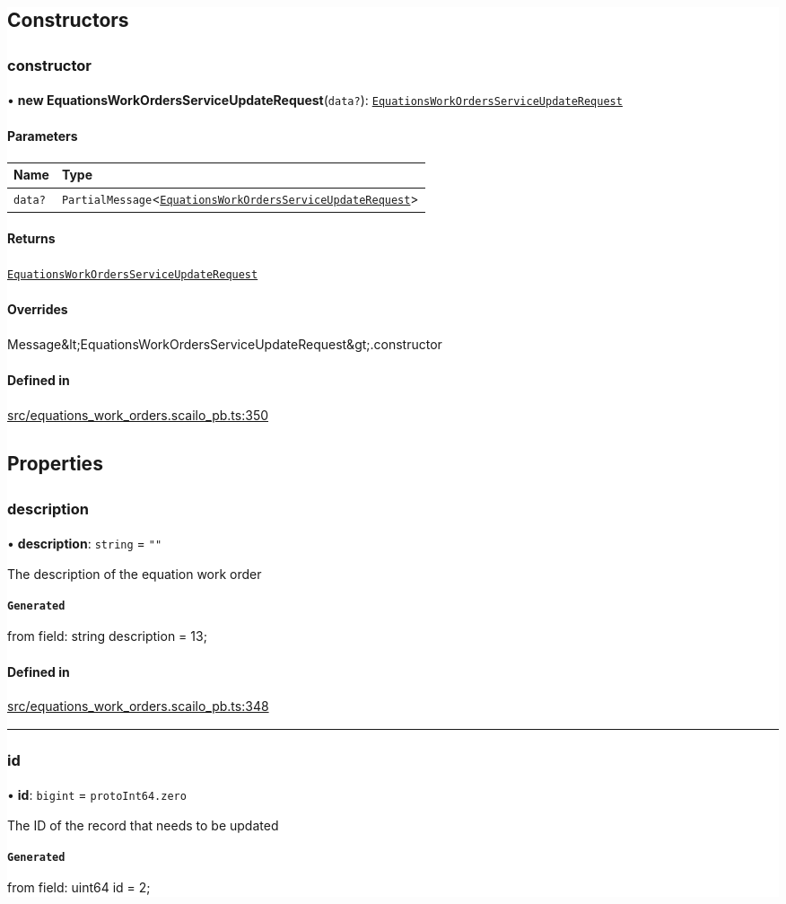 ## Constructors

### constructor

• **new EquationsWorkOrdersServiceUpdateRequest**(`data?`): [`EquationsWorkOrdersServiceUpdateRequest`](EquationsWorkOrdersServiceUpdateRequest.md)

#### Parameters

| Name | Type |
| :------ | :------ |
| `data?` | `PartialMessage`\<[`EquationsWorkOrdersServiceUpdateRequest`](EquationsWorkOrdersServiceUpdateRequest.md)\> |

#### Returns

[`EquationsWorkOrdersServiceUpdateRequest`](EquationsWorkOrdersServiceUpdateRequest.md)

#### Overrides

Message\&lt;EquationsWorkOrdersServiceUpdateRequest\&gt;.constructor

#### Defined in

[src/equations_work_orders.scailo_pb.ts:350](https://github.com/scailo/ts-sdk/blob/c10a36b57201dfa5903d4b53efa1e62aa6208936/src/equations_work_orders.scailo_pb.ts#L350)

## Properties

### description

• **description**: `string` = `""`

The description of the equation work order

**`Generated`**

from field: string description = 13;

#### Defined in

[src/equations_work_orders.scailo_pb.ts:348](https://github.com/scailo/ts-sdk/blob/c10a36b57201dfa5903d4b53efa1e62aa6208936/src/equations_work_orders.scailo_pb.ts#L348)

___

### id

• **id**: `bigint` = `protoInt64.zero`

The ID of the record that needs to be updated

**`Generated`**

from field: uint64 id = 2;
